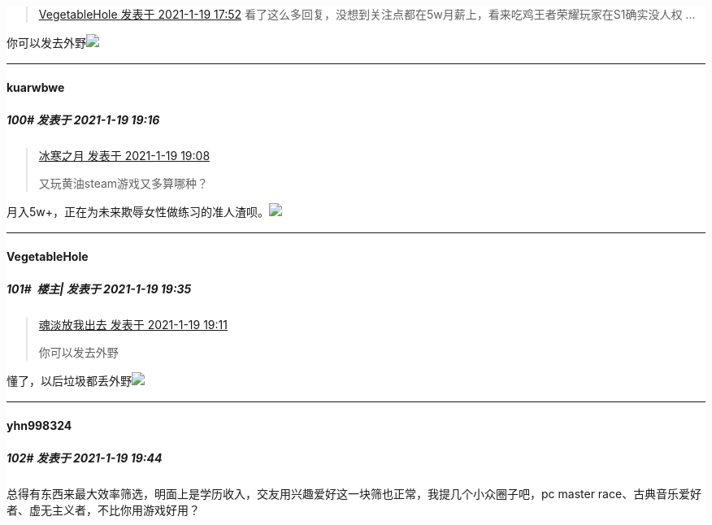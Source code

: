 

<blockquote><a href="httphttps://bbs.saraba1st.com/2b/forum.php?mod=redirect&amp;goto=findpost&amp;pid=50084770&amp;ptid=1983524" target="_blank">VegetableHole 发表于 2021-1-19 17:52</a>
看了这么多回复，没想到关注点都在5w月薪上，看来吃鸡王者荣耀玩家在S1确实没人权 ...</blockquote>
你可以发去外野<img src="https://static.saraba1st.com/image/smiley/face2017/040.png" referrerpolicy="no-referrer">







*****

####  kuarwbwe  
##### 100#       发表于 2021-1-19 19:16



<blockquote><a href="httphttps://bbs.saraba1st.com/2b/forum.php?mod=redirect&amp;goto=findpost&amp;pid=50085389&amp;ptid=1983524" target="_blank">冰寒之月 发表于 2021-1-19 19:08</a>

又玩黄油steam游戏又多算哪种？</blockquote>
月入5w+，正在为未来欺辱女性做练习的准人渣呗。<img src="https://static.saraba1st.com/image/smiley/face2017/048.png" referrerpolicy="no-referrer">







*****

####  VegetableHole  
##### 101#         楼主| 发表于 2021-1-19 19:35



<blockquote><a href="httphttps://bbs.saraba1st.com/2b/forum.php?mod=redirect&amp;goto=findpost&amp;pid=50085410&amp;ptid=1983524" target="_blank">魂淡放我出去 发表于 2021-1-19 19:11</a>

你可以发去外野</blockquote>
懂了，以后垃圾都丢外野<img src="https://static.saraba1st.com/image/smiley/face2017/008.png" referrerpolicy="no-referrer">







*****

####  yhn998324  
##### 102#       发表于 2021-1-19 19:44




总得有东西来最大效率筛选，明面上是学历收入，交友用兴趣爱好这一块筛也正常，我提几个小众圈子吧，pc master race、古典音乐爱好者、虚无主义者，不比你用游戏好用？





